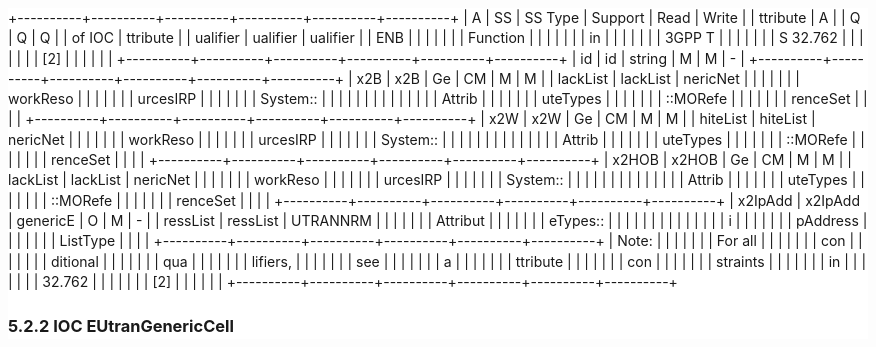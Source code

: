 +----------+----------+----------+----------+----------+----------+ | A | SS | SS Type | Support | Read | Write | | ttribute | A | | Q | Q | Q | | of IOC | ttribute | | ualifier | ualifier | ualifier | | ENB | | | | | | | Function | | | | | | | in | | | | | | | 3GPP T | | | | | | | S 32.762 | | | | | | | [2] | | | | | | +----------+----------+----------+----------+----------+----------+ | id | id | string | M | M | - | +----------+----------+----------+----------+----------+----------+ | x2B | x2B | Ge | CM | M | M | | lackList | lackList | nericNet | | | | | | | workReso | | | | | | | urcesIRP | | | | | | | System:: | | | | | | | | | | | | | | Attrib | | | | | | | uteTypes | | | | | | | ::MORefe | | | | | | | renceSet | | | | +----------+----------+----------+----------+----------+----------+ | x2W | x2W | Ge | CM | M | M | | hiteList | hiteList | nericNet | | | | | | | workReso | | | | | | | urcesIRP | | | | | | | System:: | | | | | | | | | | | | | | Attrib | | | | | | | uteTypes | | | | | | | ::MORefe | | | | | | | renceSet | | | | +----------+----------+----------+----------+----------+----------+ | x2HOB | x2HOB | Ge | CM | M | M | | lackList | lackList | nericNet | | | | | | | workReso | | | | | | | urcesIRP | | | | | | | System:: | | | | | | | | | | | | | | Attrib | | | | | | | uteTypes | | | | | | | ::MORefe | | | | | | | renceSet | | | | +----------+----------+----------+----------+----------+----------+ | x2IpAdd | x2IpAdd | genericE | O | M | - | | ressList | ressList | UTRANNRM | | | | | | | Attribut | | | | | | | eTypes:: | | | | | | | | | | | | | | i | | | | | | | pAddress | | | | | | | ListType | | | | +----------+----------+----------+----------+----------+----------+ | Note: | | | | | | | For all | | | | | | | con | | | | | | | ditional | | | | | | | qua | | | | | | | lifiers, | | | | | | | see | | | | | | | a | | | | | | | ttribute | | | | | | | con | | | | | | | straints | | | | | | | in | | | | | | | 32.762 | | | | | | | [2] | | | | | | +----------+----------+----------+----------+----------+----------+
### 5.2.2 IOC EUtranGenericCell